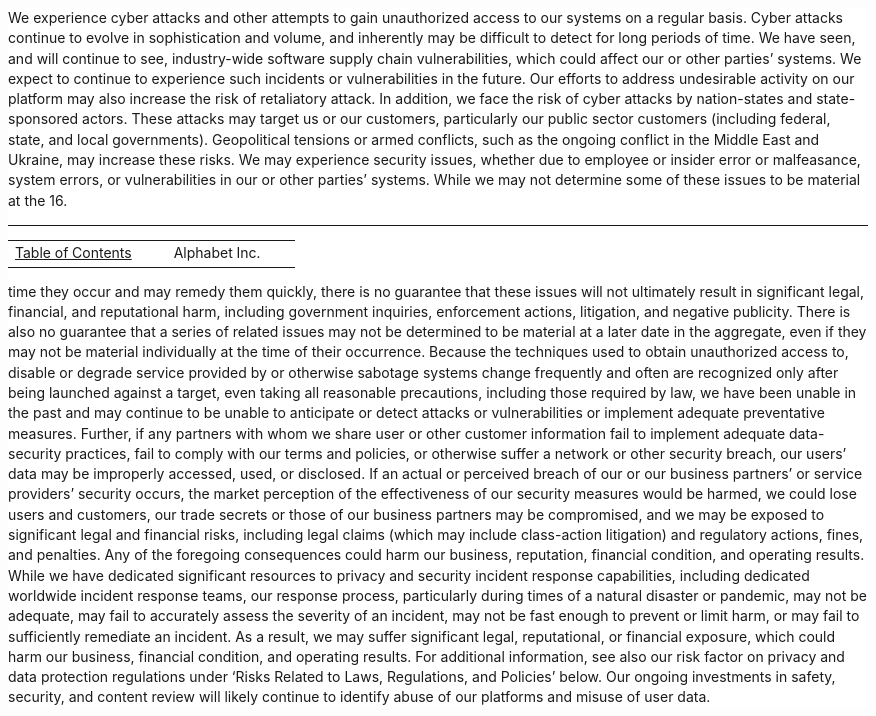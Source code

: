We experience cyber attacks and other attempts to gain unauthorized access to our systems on a regular basis. Cyber attacks continue to evolve in sophistication and volume, and inherently may be difficult to detect for long periods of time. We have seen, and will continue to see, industry-wide software supply chain vulnerabilities, which could affect our or other parties’ systems. We expect to continue to experience such incidents or vulnerabilities in the future. Our efforts to address undesirable activity on our platform may also increase the risk of retaliatory attack. In addition, we face the risk of cyber attacks by nation-states and state-sponsored actors. These attacks may target us or our customers, particularly our public sector customers (including federal, state, and local governments). Geopolitical tensions or armed conflicts, such as the ongoing conflict in the Middle East and Ukraine, may increase these risks. 
We may experience security issues, whether due to employee or insider error or malfeasance, system errors, or vulnerabilities in our or other parties’ systems. While we may not determine some of these issues to be material at the 
16. 




---



|  |  |  |  |  |  |
| --- | --- | --- | --- | --- | --- |
| [Table of Contents](#i4b6997819c884b839f301ffc0d7fb828_7) | | | Alphabet Inc. | | |



time they occur and may remedy them quickly, there is no guarantee that these issues will not ultimately result in significant legal, financial, and reputational harm, including government inquiries, enforcement actions, litigation, and negative publicity. There is also no guarantee that a series of related issues may not be determined to be material at a later date in the aggregate, even if they may not be material individually at the time of their occurrence. Because the techniques used to obtain unauthorized access to, disable or degrade service provided by or otherwise sabotage systems change frequently and often are recognized only after being launched against a target, even taking all reasonable precautions, including those required by law, we have been unable in the past and may continue to be unable to anticipate or detect attacks or vulnerabilities or implement adequate preventative measures. 
Further, if any partners with whom we share user or other customer information fail to implement adequate data-security practices, fail to comply with our terms and policies, or otherwise suffer a network or other security breach, our users’ data may be improperly accessed, used, or disclosed. If an actual or perceived breach of our or our business partners’ or service providers’ security occurs, the market perception of the effectiveness of our security measures would be harmed, we could lose users and customers, our trade secrets or those of our business partners may be compromised, and we may be exposed to significant legal and financial risks, including legal claims (which may include class-action litigation) and regulatory actions, fines, and penalties. Any of the foregoing consequences could harm our business, reputation, financial condition, and operating results. 
While we have dedicated significant resources to privacy and security incident response capabilities, including dedicated worldwide incident response teams, our response process, particularly during times of a natural disaster or pandemic, may not be adequate, may fail to accurately assess the severity of an incident, may not be fast enough to prevent or limit harm, or may fail to sufficiently remediate an incident. As a result, we may suffer significant legal, reputational, or financial exposure, which could harm our business, financial condition, and operating results. 
For additional information, see also our risk factor on privacy and data protection regulations under ‘Risks Related to Laws, Regulations, and Policies’ below.
Our ongoing investments in safety, security, and content review will likely continue to identify abuse of our platforms and misuse of user data. 